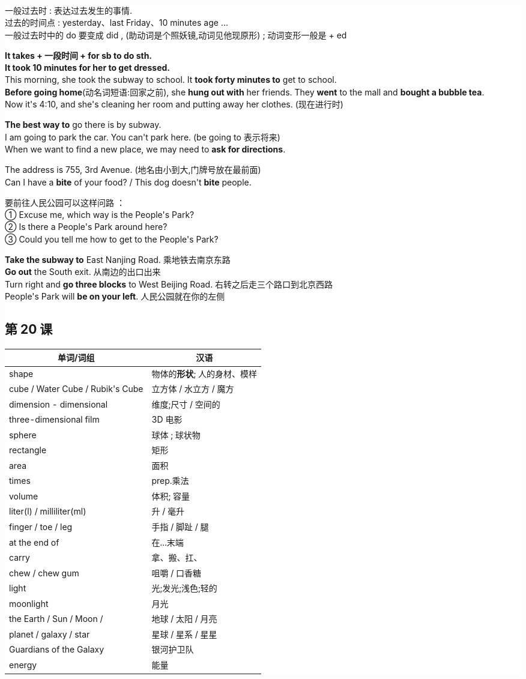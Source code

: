 一般过去时 : 表达过去发生的事情. <br/>
过去的时间点 : yesterday、last Friday、10 minutes age ... <br/>
一般过去时中的 do 要变成 did , (助动词是个照妖镜,动词见他现原形) ; 动词变形一般是 + ed <br/>

**It takes + 一段时间 + for sb to do sth.** <br/>
**It took 10 minutes for her to get dressed.** <br/>
This morning, she took the subway to school. It **took forty minutes to** get to school. <br/>
**Before going home**(动名词短语:回家之前), she **hung out with** her friends. They **went** to the mall and **bought a bubble tea**. <br/>
Now it's 4:10, and she's cleaning her room and putting away her clothes. (现在进行时) <br/>

**The best way to** go there is by subway. <br/>
I am going to park the car. You can't park here. (be going to 表示将来)<br/>
When we want to find a new place, we may need to **ask for directions**. <br/>

The address is 755, 3rd Avenue. (地名由小到大,门牌号放在最前面) <br/>
Can I have a **bite** of your food? / This dog doesn't **bite** people. <br/>

要前往人民公园可以这样问路 ： <br/>
① Excuse me, which way is the People's Park? <br/>
② Is there a People's Park around here? <br/>
③ Could you tell me how to get to the People's Park? <br/>

**Take the subway to** East Nanjing Road. 乘地铁去南京东路 <br/>
**Go out** the South exit. 从南边的出口出来 <br/>
Turn right and **go three blocks** to West Beijing Road. 右转之后走三个路口到北京西路 <br/>
People's Park will **be on your left**. 人民公园就在你的左侧

## 第 20 课

| 单词/词组                         | 汉语                           |
| --------------------------------- | ------------------------------ |
| shape                             | 物体的**形状**; 人的身材、模样 |
| cube / Water Cube / Rubik's Cube  | 立方体 / 水立方 / 魔方         |
| dimension - dimensional           | 维度;尺寸 / 空间的             |
| three-dimensional film            | 3D 电影                        |
| sphere                            | 球体 ; 球状物                  |
| rectangle                         | 矩形                           |
| area                              | 面积                           |
| times                             | prep.乘法                      |
| volume                            | 体积; 容量                     |
| liter(l) / milliliter(ml)         | 升 / 毫升                      |
| finger / toe / leg                | 手指 / 脚趾 / 腿               |
| at the end of                     | 在...末端                      |
| carry                             | 拿、搬、扛、                   |
| chew / chew gum                   | 咀嚼 / 口香糖                  |
| light                             | 光;发光;浅色;轻的              |
| moonlight                         | 月光                           |
| the Earth / Sun / Moon /          | 地球 / 太阳 / 月亮             |
| planet / galaxy / star            | 星球 / 星系 / 星星             |
| Guardians of the Galaxy           | 银河护卫队                     |
| energy                            | 能量                           |